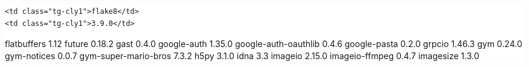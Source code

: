     <td class="tg-cly1">flake8</td>
    <td class="tg-cly1">3.9.0</td>
  </tr>
  <tr>
    <td class="tg-cly1">flatbuffers</td>
    <td class="tg-cly1">1.12</td>
  </tr>
  <tr>
    <td class="tg-cly1">future</td>
    <td class="tg-cly1">0.18.2</td>
  </tr>
  <tr>
    <td class="tg-cly1">gast</td>
    <td class="tg-cly1">0.4.0</td>
  </tr>
  <tr>
    <td class="tg-cly1">google-auth</td>
    <td class="tg-cly1">1.35.0</td>
  </tr>
  <tr>
    <td class="tg-cly1">google-auth-oauthlib</td>
    <td class="tg-cly1">0.4.6</td>
  </tr>
  <tr>
    <td class="tg-cly1">google-pasta</td>
    <td class="tg-cly1">0.2.0</td>
  </tr>
  <tr>
    <td class="tg-cly1">grpcio</td>
    <td class="tg-cly1">1.46.3</td>
  </tr>
  <tr>
    <td class="tg-cly1">gym</td>
    <td class="tg-cly1">0.24.0</td>
  </tr>
  <tr>
    <td class="tg-cly1">gym-notices</td>
    <td class="tg-cly1">0.0.7</td>
  </tr>
  <tr>
    <td class="tg-cly1">gym-super-mario-bros</td>
    <td class="tg-cly1">7.3.2</td>
  </tr>
  <tr>
    <td class="tg-cly1">h5py</td>
    <td class="tg-cly1">3.1.0</td>
  </tr>
  <tr>
    <td class="tg-cly1">idna</td>
    <td class="tg-cly1">3.3</td>
  </tr>
  <tr>
    <td class="tg-cly1">imageio</td>
    <td class="tg-cly1">2.15.0</td>
  </tr>
  <tr>
    <td class="tg-cly1">imageio-ffmpeg</td>
    <td class="tg-cly1">0.4.7</td>
  </tr>
  <tr>
    <td class="tg-cly1">imagesize</td>
    <td class="tg-cly1">1.3.0</td>
  </tr>
  <tr>